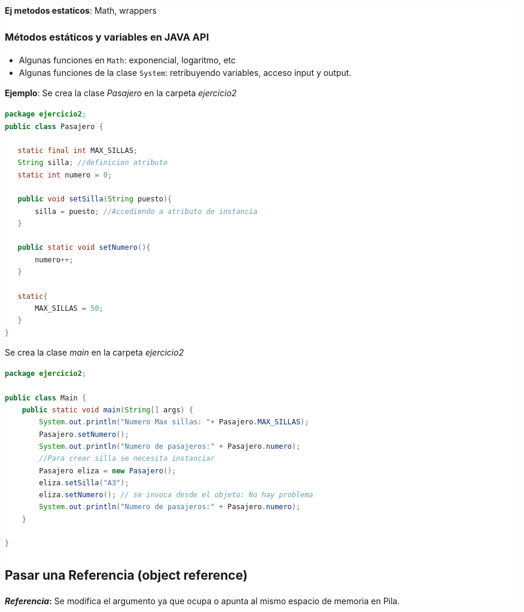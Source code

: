 **Ej metodos estaticos**: Math, wrappers

### Métodos estáticos y variables en JAVA API
- Algunas funciones en `Math`: exponencial, logaritmo, etc
- Algunas funciones de la clase `System`: retribuyendo variables, acceso input y output.

**Ejemplo**:
Se crea la clase _Pasajero_ en la carpeta _ejercicio2_
```java
package ejercicio2;
public class Pasajero {

   static final int MAX_SILLAS;
   String silla; //definicion atributo
   static int numero = 0;

   public void setSilla(String puesto){
       silla = puesto; //Accediendo a atributo de instancia
   }

   public static void setNumero(){
       numero++;
   }

   static{
       MAX_SILLAS = 50;
   }
}
```

Se crea la clase _main_ en la carpeta _ejercicio2_
```java
package ejercicio2;

public class Main {
    public static void main(String[] args) {
        System.out.println("Numero Max sillas: "+ Pasajero.MAX_SILLAS);
        Pasajero.setNumero();
        System.out.println("Numero de pasajeros:" + Pasajero.numero);
        //Para crear silla se necesita instanciar
        Pasajero eliza = new Pasajero();
        eliza.setSilla("A3");
        eliza.setNumero(); // se invoca desde el objeto: No hay problema
        System.out.println("Numero de pasajeros:" + Pasajero.numero);
    }

}
```

## Pasar una Referencia (object reference)
**_Referencia_:** Se modifica el argumento ya que ocupa o apunta al mismo espacio de memoria en Pila.
